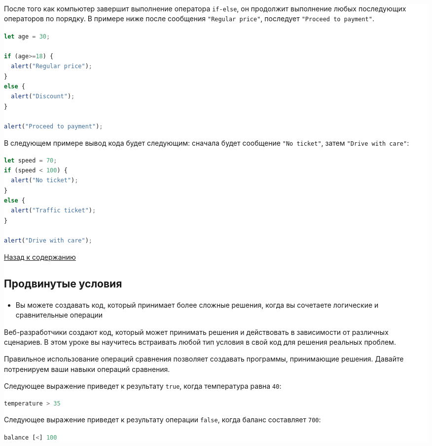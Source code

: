 После того как компьютер завершит выполнение оператора `if-else`, он продолжит выполнение любых последующих операторов по порядку. В примере ниже после сообщения `"Regular price"`, последует `"Proceed to payment"`.
```js
let age = 30;

if (age>=18) {
  alert("Regular price");
}
else {
  alert("Discount");
}

alert("Proceed to payment");
```

В следующем примере вывод кода будет следующим: сначала будет сообщение `"No ticket"`, затем `"Drive with care"`:
```js
let speed = 70;
if (speed < 100) {
  alert("No ticket");
}
else {
  alert("Traffic ticket");
}

alert("Drive with care");
```

[Назад к содержанию](#back)


<a name="advanced_conditions"></a>
Продвинутые условия
---

- Вы можете создавать код, который принимает более сложные решения, когда вы сочетаете логические и сравнительные операции

Веб-разработчики создают код, который может принимать решения и действовать в зависимости от различных сценариев. В этом уроке вы научитесь встраивать любой тип условия в свой код для решения реальных проблем.

Правильное использование операций сравнения позволяет создавать программы, принимающие решения.
Давайте потренируем ваши навыки операций сравнения.

Следующее выражение приведет к результату `true`, когда температура равна `40`:
```js
temperature > 35
```

Следующее выражение приведет к результату операции `false`, когда баланс составляет `700`:
```js
balance [<] 100
```
